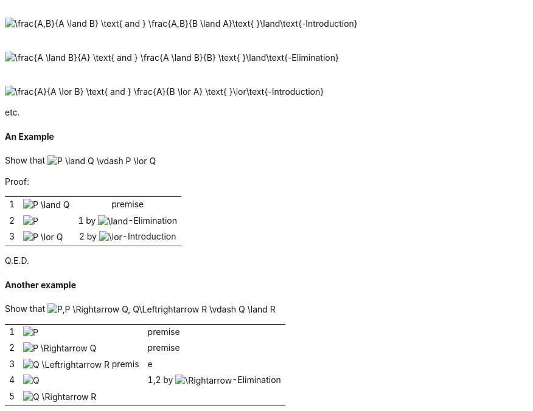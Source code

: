 <p><br /><img style="vertical-align:middle" src="http://chart.apis.google.com/chart?cht=tx&amp;chl=%5Cfrac%7BA%2CB%7D%7BA%20%5Cland%20B%7D%20%5Ctext%7B%20and%20%7D%20%5Cfrac%7BA%2CB%7D%7BB%20%5Cland%20A%7D%5Ctext%7B%20%20%7D%5Cland%5Ctext%7B-Introduction%7D" alt="\frac{A,B}{A \land B} \text{ and } \frac{A,B}{B \land A}\text{  }\land\text{-Introduction}" title="\frac{A,B}{A \land B} \text{ and } \frac{A,B}{B \land A}\text{  }\land\text{-Introduction}" /><br /></p>
<p><br /><img style="vertical-align:middle" src="http://chart.apis.google.com/chart?cht=tx&amp;chl=%5Cfrac%7BA%20%5Cland%20B%7D%7BA%7D%20%5Ctext%7B%20and%20%7D%20%5Cfrac%7BA%20%5Cland%20B%7D%7BB%7D%20%5Ctext%7B%20%20%7D%5Cland%5Ctext%7B-Elimination%7D" alt="\frac{A \land B}{A} \text{ and } \frac{A \land B}{B} \text{  }\land\text{-Elimination}" title="\frac{A \land B}{A} \text{ and } \frac{A \land B}{B} \text{  }\land\text{-Elimination}" /><br /></p>
<p><br /><img style="vertical-align:middle" src="http://chart.apis.google.com/chart?cht=tx&amp;chl=%5Cfrac%7BA%7D%7BA%20%5Clor%20B%7D%20%5Ctext%7B%20and%20%7D%20%5Cfrac%7BA%7D%7BB%20%5Clor%20A%7D%20%5Ctext%7B%20%20%7D%5Clor%5Ctext%7B-Introduction%7D" alt="\frac{A}{A \lor B} \text{ and } \frac{A}{B \lor A} \text{  }\lor\text{-Introduction}" title="\frac{A}{A \lor B} \text{ and } \frac{A}{B \lor A} \text{  }\lor\text{-Introduction}" /><br /></p>
<p>etc.</p>
<h4 id="an-example">An Example</h4>
<p>Show that <img style="vertical-align:middle" src="http://chart.apis.google.com/chart?cht=tx&amp;chl=P%20%5Cland%20Q%20%5Cvdash%20P%20%5Clor%20Q" alt="P \land Q \vdash P \lor Q" title="P \land Q \vdash P \lor Q" /></p>
<p>Proof:</p>
<table>
<tbody>
<tr class="odd">
<td align="left">1</td>
<td align="left"><img style="vertical-align:middle" src="http://chart.apis.google.com/chart?cht=tx&amp;chl=P%20%5Cland%20Q" alt="P \land Q" title="P \land Q" /></td>
<td align="center">premise</td>
</tr>
<tr class="even">
<td align="left">2</td>
<td align="left"><img style="vertical-align:middle" src="http://chart.apis.google.com/chart?cht=tx&amp;chl=P" alt="P" title="P" /></td>
<td align="center">1 by <img style="vertical-align:middle" src="http://chart.apis.google.com/chart?cht=tx&amp;chl=%5Cland" alt="\land" title="\land" />-Elimination</td>
</tr>
<tr class="odd">
<td align="left">3</td>
<td align="left"><img style="vertical-align:middle" src="http://chart.apis.google.com/chart?cht=tx&amp;chl=P%20%5Clor%20Q" alt="P \lor Q" title="P \lor Q" /></td>
<td align="center">2 by <img style="vertical-align:middle" src="http://chart.apis.google.com/chart?cht=tx&amp;chl=%5Clor" alt="\lor" title="\lor" />-Introduction</td>
</tr>
</tbody>
</table>
<p>Q.E.D.</p>
<h4 id="another-example">Another example</h4>
<p>Show that <img style="vertical-align:middle" src="http://chart.apis.google.com/chart?cht=tx&amp;chl=P%2CP%20%5CRightarrow%20Q%2C%20Q%5CLeftrightarrow%20R%20%5Cvdash%20Q%20%5Cland%20R" alt="P,P \Rightarrow Q, Q\Leftrightarrow R \vdash Q \land R" title="P,P \Rightarrow Q, Q\Leftrightarrow R \vdash Q \land R" /></p>
<table>
<tbody>
<tr class="odd">
<td align="left">1</td>
<td align="left"><img style="vertical-align:middle" src="http://chart.apis.google.com/chart?cht=tx&amp;chl=P" alt="P" title="P" /></td>
<td align="left">premise</td>
</tr>
<tr class="even">
<td align="left">2</td>
<td align="left"><img style="vertical-align:middle" src="http://chart.apis.google.com/chart?cht=tx&amp;chl=P%20%5CRightarrow%20Q" alt="P \Rightarrow Q" title="P \Rightarrow Q" /></td>
<td align="left">premise</td>
</tr>
<tr class="odd">
<td align="left">3</td>
<td align="left"><img style="vertical-align:middle" src="http://chart.apis.google.com/chart?cht=tx&amp;chl=Q%20%5CLeftrightarrow%20R" alt="Q \Leftrightarrow R" title="Q \Leftrightarrow R" /> premis</td>
<td align="left">e</td>
</tr>
<tr class="even">
<td align="left">4</td>
<td align="left"><img style="vertical-align:middle" src="http://chart.apis.google.com/chart?cht=tx&amp;chl=Q" alt="Q" title="Q" /></td>
<td align="left">1,2 by <img style="vertical-align:middle" src="http://chart.apis.google.com/chart?cht=tx&amp;chl=%5CRightarrow" alt="\Rightarrow" title="\Rightarrow" />-Elimination</td>
</tr>
<tr class="odd">
<td align="left">5</td>
<td align="left"><img style="vertical-align:middle" src="http://chart.apis.google.com/chart?cht=tx&amp;chl=Q%20%5CRightarrow%20R" alt="Q \Rightarrow R" title="Q \Rightarrow R" /></td>